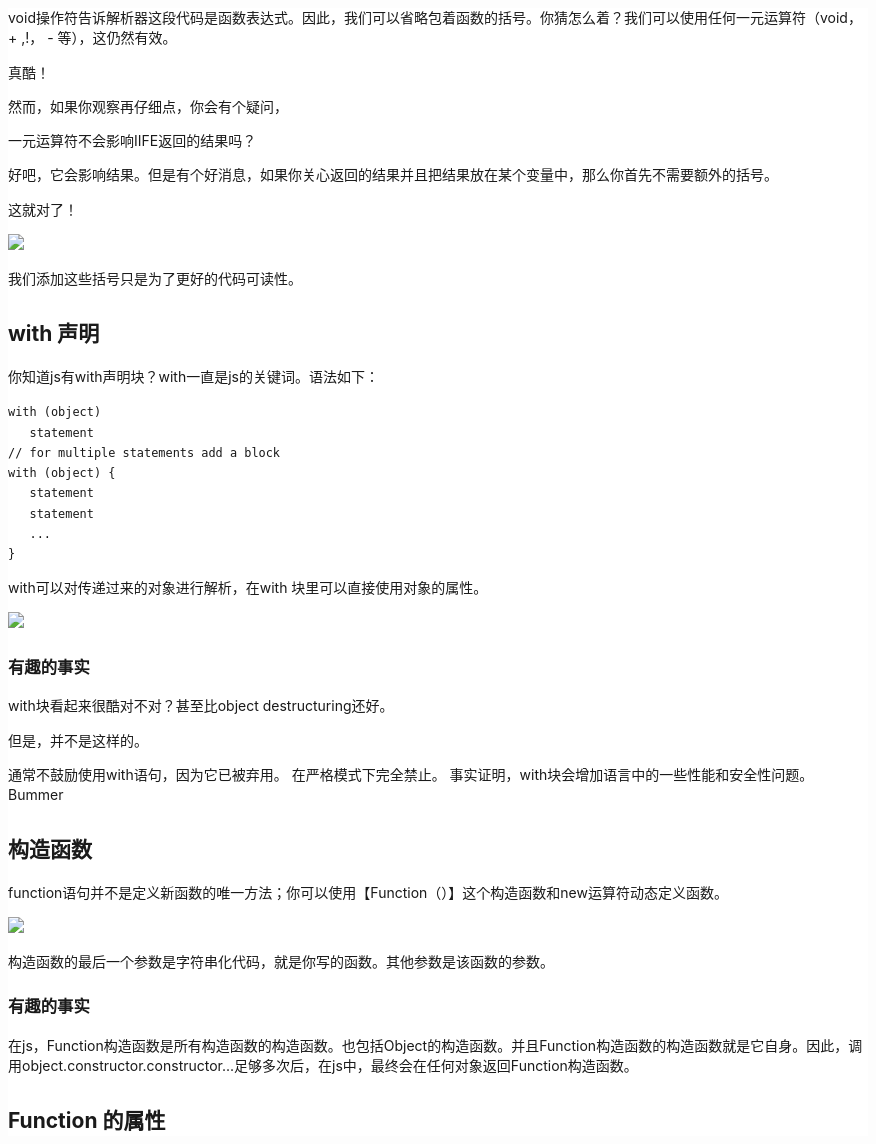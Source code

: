 void操作符告诉解析器这段代码是函数表达式。因此，我们可以省略包着函数的括号。你猜怎么着？我们可以使用任何一元运算符（void，+ ,!， - 等），这仍然有效。

真酷！

然而，如果你观察再仔细点，你会有个疑问，

一元运算符不会影响IIFE返回的结果吗？

好吧，它会影响结果。但是有个好消息，如果你关心返回的结果并且把结果放在某个变量中，那么你首先不需要额外的括号。

这就对了！

![](https://github.com/shArpyYAo/markdown-photo/blob/master/IIFEUnary.png?raw=true)

我们添加这些括号只是为了更好的代码可读性。

## with 声明

你知道js有with声明块？with一直是js的关键词。语法如下：

	with (object)
	   statement 
	// for multiple statements add a block
	with (object) {
	   statement
	   statement
	   ...
	}
	
with可以对传递过来的对象进行解析，在with 块里可以直接使用对象的属性。

![](https://github.com/shArpyYAo/markdown-photo/blob/master/withObject.png?raw=true)

### 有趣的事实

with块看起来很酷对不对？甚至比object destructuring还好。

但是，并不是这样的。

通常不鼓励使用with语句，因为它已被弃用。 在严格模式下完全禁止。 事实证明，with块会增加语言中的一些性能和安全性问题。Bummer

## 构造函数

function语句并不是定义新函数的唯一方法；你可以使用【Function（）】这个构造函数和new运算符动态定义函数。

![](https://github.com/shArpyYAo/markdown-photo/blob/master/functionConstruction.png?raw=true)

构造函数的最后一个参数是字符串化代码，就是你写的函数。其他参数是该函数的参数。

### 有趣的事实

在js，Function构造函数是所有构造函数的构造函数。也包括Object的构造函数。并且Function构造函数的构造函数就是它自身。因此，调用object.constructor.constructor...足够多次后，在js中，最终会在任何对象返回Function构造函数。

## Function 的属性

